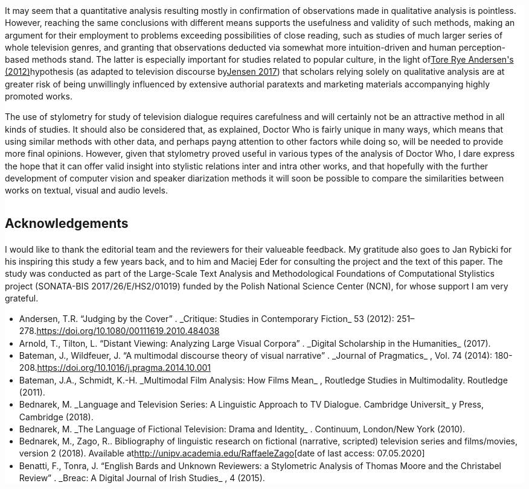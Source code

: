 It may seem that a quantitative analysis resulting mostly in confirmation of observations made in qualitative analysis is pointless. However, reaching the same conclusions with different means supports the usefulness and validity of such methods, making an argument for their employment to problems exceeding possibilities of close reading, such as studies of much larger series of whole television genres, and granting that observations deducted via somewhat more intuition-driven and human perception-based methods stand. The latter is especially important for studies related to popular culture, in the light of[Tore Rye Andersen's (2012)](#andersen2012)hypothesis (as adapted to television discourse by[Jensen 2017](#jensen2017)) that scholars relying solely on qualitative analysis are at greater risk of being unwillingly influenced by extensive authorial paratexts and marketing materials accompanying highly promoted works.

The use of stylometry for study of television dialogue requires carefulness and will certainly not be an attractive method in all kinds of studies. It should also be considered that, as explained, Doctor Who is fairly unique in many ways, which means that using similar methods with other data, and perhaps payng attention to other factors while doing so, will be needed to provide more final opinions. However, given that stylometry proved useful in various types of the analysis of Doctor Who, I dare express the hope that it can offer valid insight into stylistic relations inter and intra other works, and that hopefully with the further development of computer vision and speaker diarization methods it will soon be possible to compare the similarities between works on textual, visual and audio levels.




## Acknowledgements

I would like to thank the editorial team and the reviewers for their valueable feedback. My gratitude also goes to Jan Rybicki for his inspiring this study a few years back, and to him and Maciej Eder for consulting the project and the text of this paper. The study was conducted as part of the Large-Scale Text Analysis and Methodological Foundations of Computational Stylistics project (SONATA-BIS 2017/26/E/HS2/01019) funded by the Polish National Science Center (NCN), for whose support I am very grateful.


[^1]: Supplementary materials mentioned in this article are available at[https://github.com/JoannaBy/The-Voices-of-Doctor-Who](https://github.com/JoannaBy/The-Voices-of-Doctor-Who)
[^2]: For just one instance, see Craig and Kinney’s _Shakespeare, Computers, and the Mystery of Authorship_ (2009), scathingly reviewed by[Vickers (2011)](#vickers2011)yet defended by[Burrows (2012)](#burrows2012)and[Hoover (2012)](#hoover2012).
[^3]: As of 2018, the Doctor new regeneration is female. This new Doctor, played by Jodie Whitaker, identifies as a woman while the past 12 regenerations were played by men, which is why I refer to the character using singular they/their/them pronouns unless I mean a specific regeneration.
[^4]: Subtitling standards are discussed in many papers and fora, e.g. a brief summarization here:[https://translationjournal.net/journal/04stndrd.htm](https://translationjournal.net/journal/04stndrd.htm)As a side note, the use of subtitles being a translation from the original for an analysis of film/series content makes things even more complicated, highly criticised in both translation and film studies, with Sarah Kozloff explaining: “Subtitles only translate a portion of the spoken text, and only that portion that the subtitler has decided is most important. This filters out emphases that may be unique to the film or to that national cinema. Repetitions, interruptions, slang, curses, antiquated diction, regional accents, of course, are all lost in subtitles” <a class="footnote-ref" href="#kozloff2000"> [kozloff2000] </a>.
[^5]: Collected from[http://www.chakoteya.net/DoctorWho/index.html](http://www.chakoteya.net/DoctorWho/index.html)[last access: 10th Jan 2019]
[^6]: [https://thescriptlab.com/features/screenwriting-101/10415-television-writing-wisdom-from-doctor-who-showrunner-and-script-editor/](https://thescriptlab.com/features/screenwriting-101/10415-television-writing-wisdom-from-doctor-who-showrunner-and-script-editor/)[access: 07.05.2020]## Bibliography

<ul>
<li id="andersen2012">Andersen, T.R. “Judging by the Cover” . _Critique: Studies in Contemporary Fiction_ 53 (2012): 251–278.<a href="https://doi.org/10.1080/00111619.2010.484038">https://doi.org/10.1080/00111619.2010.484038</a>
</li>
<li id="arnold2017">Arnold, T., Tilton, L. “Distant Viewing: Analyzing Large Visual Corpora” . _Digital Scholarship in the Humanities_ (2017).
</li>
<li id="bateman2014">Bateman, J., Wildfeuer, J. “A multimodal discourse theory of visual narrative” . _Journal of Pragmatics_ , Vol. 74 (2014): 180-208.<a href="https://doi.org/10.1016/j.pragma.2014.10.001">https://doi.org/10.1016/j.pragma.2014.10.001</a>
</li>
<li id="bateman2011">Bateman, J.A., Schmidt, K.-H. _Multimodal Film Analysis: How Films Mean_ , Routledge Studies in Multimodality. Routledge (2011).
</li>
<li id="bednarek2018">Bednarek, M. _Language and Television Series: A Linguistic Approach to TV Dialogue. Cambridge Universit_ y Press, Cambridge (2018).
</li>
<li id="bednarek2010">Bednarek, M. _The Language of Fictional Television: Drama and Identity_ . Continuum, London/New York (2010).
</li>
<li id="bednarekz2018">Bednarek, M., Zago, R.. Bibliography of linguistic research on fictional (narrative, scripted) television series and films/movies, version 2 (2018). Available at<a href="http://unipv.academia.edu/RaffaeleZago">http://unipv.academia.edu/RaffaeleZago</a>[date of last access: 07.05.2020]
</li>
<li id="benatti2015">Benatti, F., Tonra, J. “English Bards and Unknown Reviewers: a Stylometric Analysis of Thomas Moore and the Christabel Review” . _Breac: A Digital Journal of Irish Studies_ , 4 (2015).
</li>